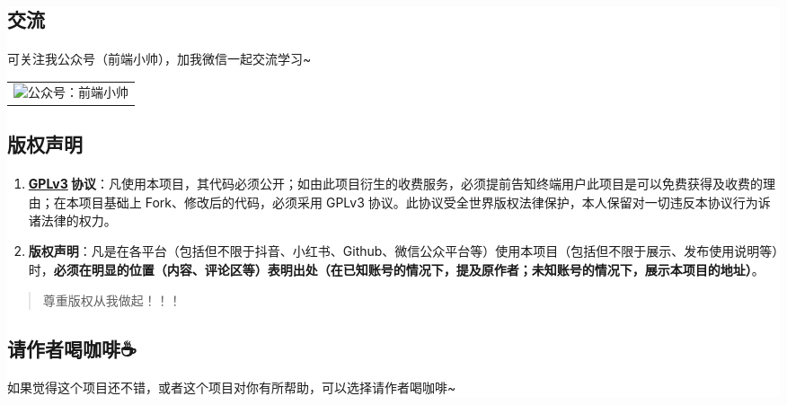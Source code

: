 ## 交流

可关注我公众号（前端小帅），加我微信一起交流学习~

<table>
  <tr>
    <td valign="top">
      <img height="120" alt="公众号：前端小帅" src="https://cdn.jsdelivr.net/gh/JS-banana/images/vuepress/4.png" />
    </td>
  </tr>
</table>



## 版权声明



1. **[GPLv3](LICENSE) 协议**：凡使用本项目，其代码必须公开；如由此项目衍生的收费服务，必须提前告知终端用户此项目是可以免费获得及收费的理由；在本项目基础上 Fork、修改后的代码，必须采用 GPLv3 协议。此协议受全世界版权法律保护，本人保留对一切违反本协议行为诉诸法律的权力。

2. **版权声明**：凡是在各平台（包括但不限于抖音、小红书、Github、微信公众平台等）使用本项目（包括但不限于展示、发布使用说明等）时，**必须在明显的位置（内容、评论区等）表明出处（在已知账号的情况下，提及原作者；未知账号的情况下，展示本项目的地址）**。

> 尊重版权从我做起！！！

## 请作者喝咖啡☕

如果觉得这个项目还不错，或者这个项目对你有所帮助，可以选择请作者喝咖啡~
